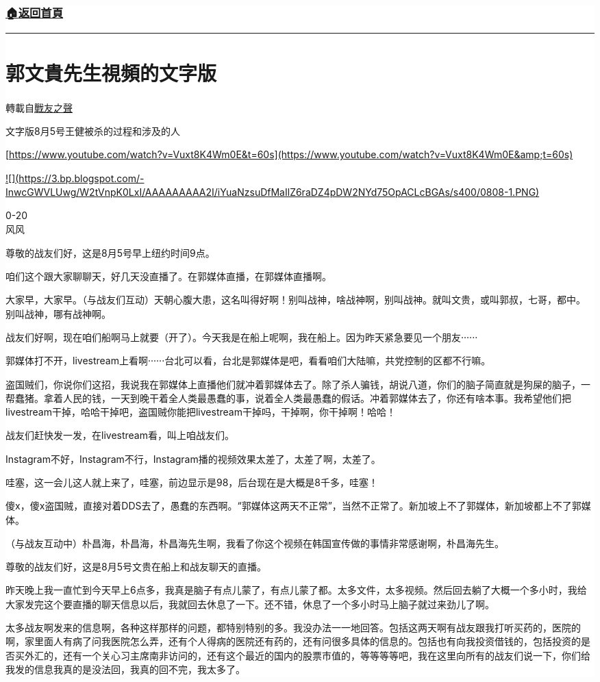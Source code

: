###  [:house:返回首頁](https://github.com/ourhimalayas/txt)
---
# 郭文貴先生視頻的文字版
轉載自[戰友之聲](http://littleantvoice.blogspot.com)

文字版8月5号王健被杀的过程和涉及的人


[https://www.youtube.com/watch?v=Vuxt8K4Wm0E&t=60s](https://www.youtube.com/watch?v=Vuxt8K4Wm0E&amp;t=60s)




[!\[\](https://3.bp.blogspot.com/-InwcGWVLUwg/W2tVnpK0LxI/AAAAAAAAA2I/iYuaNzsuDfMaIlZ6raDZ4pDW2NYd75OpACLcBGAs/s400/0808-1.PNG)](https://3.bp.blogspot.com/-InwcGWVLUwg/W2tVnpK0LxI/AAAAAAAAA2I/iYuaNzsuDfMaIlZ6raDZ4pDW2NYd75OpACLcBGAs/s1600/0808-1.PNG)



0-20<br>风风


尊敬的战友们好，这是8月5号早上纽约时间9点。


咱们这个跟大家聊聊天，好几天没直播了。在郭媒体直播，在郭媒体直播啊。


大家早，大家早。（与战友们互动）天朝心腹大患，这名叫得好啊！别叫战神，啥战神啊，别叫战神。就叫文贵，或叫郭叔，七哥，都中。别叫战神，哪有战神啊。


战友们好啊，现在咱们船啊马上就要（开了）。今天我是在船上呢啊，我在船上。因为昨天紧急要见一个朋友······


郭媒体打不开，livestream上看啊······台北可以看，台北是郭媒体是吧，看看咱们大陆嘛，共党控制的区都不行嘛。


盗国贼们，你说你们这招，我说我在郭媒体上直播他们就冲着郭媒体去了。除了杀人骗钱，胡说八道，你们的脑子简直就是狗屎的脑子，一帮蠢猪。拿着人民的钱，一天到晚干着全人类最愚蠢的事，说着全人类最愚蠢的假话。冲着郭媒体去了，你还有啥本事。我希望他们把livestream干掉，哈哈干掉吧，盗国贼你能把livestream干掉吗，干掉啊，你干掉啊！哈哈！


战友们赶快发一发，在livestream看，叫上咱战友们。


Instagram不好，Instagram不行，Instagram播的视频效果太差了，太差了啊，太差了。


哇塞，这一会儿这人就上来了，哇塞，前边显示是98，后台现在是大概是8千多，哇塞！


傻x，傻x盗国贼，直接对着DDS去了，愚蠢的东西啊。“郭媒体这两天不正常”，当然不正常了。新加坡上不了郭媒体，新加坡都上不了郭媒体。


（与战友互动中）朴昌海，朴昌海，朴昌海先生啊，我看了你这个视频在韩国宣传做的事情非常感谢啊，朴昌海先生。


尊敬的战友们好，这是8月5号文贵在船上和战友聊天的直播。


昨天晚上我一直忙到今天早上6点多，我真是脑子有点儿蒙了，有点儿蒙了都。太多文件，太多视频。然后回去躺了大概一个多小时，我给大家发完这个要直播的聊天信息以后，我就回去休息了一下。还不错，休息了一个多小时马上脑子就过来劲儿了啊。


太多战友啊发来的信息啊，各种这样那样的问题，都特别特别的多。我没办法一一地回答。包括这两天啊有战友跟我打听买药的，医院的啊，家里面人有病了问我医院怎么弄，还有个人得病的医院还有药的，还有问很多具体的信息的。包括也有向我投资借钱的，包括投资的是否买外汇的，还有一个关心习主席南非访问的，还有这个最近的国内的股票市值的，等等等等吧，我在这里向所有的战友们说一下，你们给我发的信息我真的是没法回，我真的回不完，我太多了。
